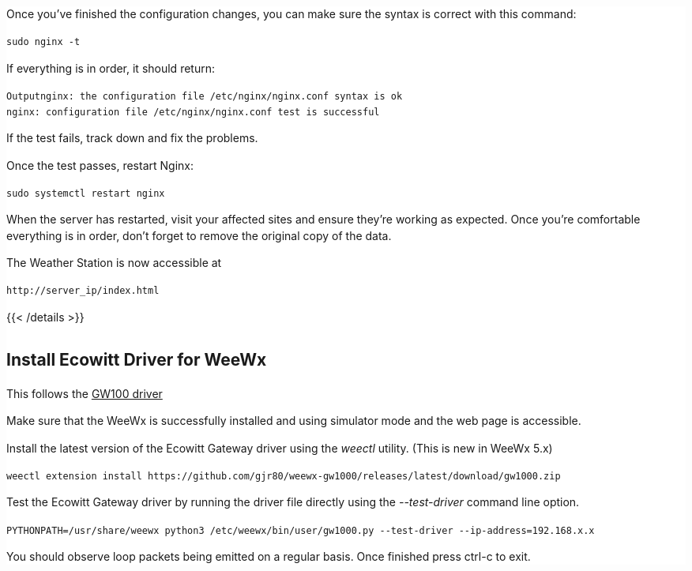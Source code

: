 Once you’ve finished the configuration changes, you can make sure the syntax is correct with this command:

```
sudo nginx -t

```
If everything is in order, it should return:

```
Outputnginx: the configuration file /etc/nginx/nginx.conf syntax is ok
nginx: configuration file /etc/nginx/nginx.conf test is successful

```

If the test fails, track down and fix the problems.

Once the test passes, restart Nginx:

```
sudo systemctl restart nginx

```

When the server has restarted, visit your affected sites and ensure they’re working as expected. Once you’re comfortable everything is in order, don’t forget to remove the original copy of the data.

The Weather Station is now accessible at 

```
http://server_ip/index.html
```
{{< /details >}}

## Install Ecowitt Driver for WeeWx

This follows the [GW100 driver](https://github.com/gjr80/weewx-gw1000) 

Make sure that the WeeWx is successfully installed and using simulator mode and the web page is accessible. 

Install the latest version of the Ecowitt Gateway driver using the _weectl_ utility. (This is new in WeeWx 5.x)

```
weectl extension install https://github.com/gjr80/weewx-gw1000/releases/latest/download/gw1000.zip

```

Test the Ecowitt Gateway driver by running the driver file directly using the _--test-driver_ command line option.

```
PYTHONPATH=/usr/share/weewx python3 /etc/weewx/bin/user/gw1000.py --test-driver --ip-address=192.168.x.x
```

You should observe loop packets being emitted on a regular basis. Once finished press ctrl-c to exit.

